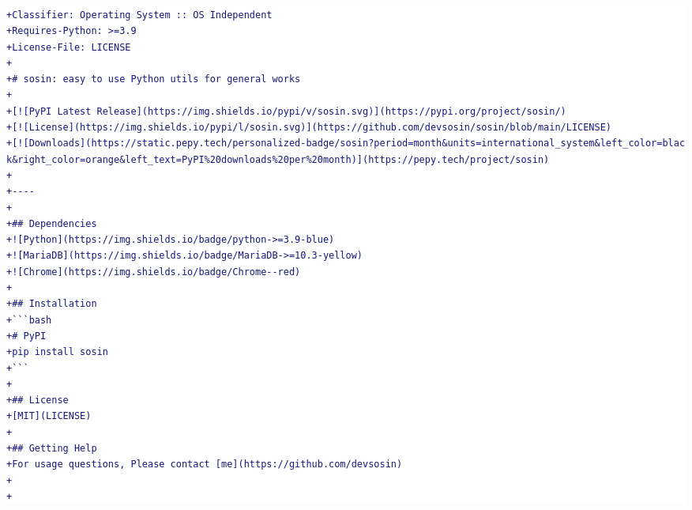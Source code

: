 ```diff
+Classifier: Operating System :: OS Independent
+Requires-Python: >=3.9
+License-File: LICENSE
+
+# sosin: easy to use Python utils for general works
+
+[![PyPI Latest Release](https://img.shields.io/pypi/v/sosin.svg)](https://pypi.org/project/sosin/)
+[![License](https://img.shields.io/pypi/l/sosin.svg)](https://github.com/devsosin/sosin/blob/main/LICENSE)
+[![Downloads](https://static.pepy.tech/personalized-badge/sosin?period=month&units=international_system&left_color=black&right_color=orange&left_text=PyPI%20downloads%20per%20month)](https://pepy.tech/project/sosin)
+
+----
+
+## Dependencies
+![Python](https://img.shields.io/badge/python->=3.9-blue)
+![MariaDB](https://img.shields.io/badge/MariaDB->=10.3-yellow)
+![Chrome](https://img.shields.io/badge/Chrome--red)
+
+## Installation
+```bash
+# PyPI
+pip install sosin
+```
+
+## License
+[MIT](LICENSE)
+
+## Getting Help
+For usage questions, Please contact [me](https://github.com/devsosin)
+
+
```

